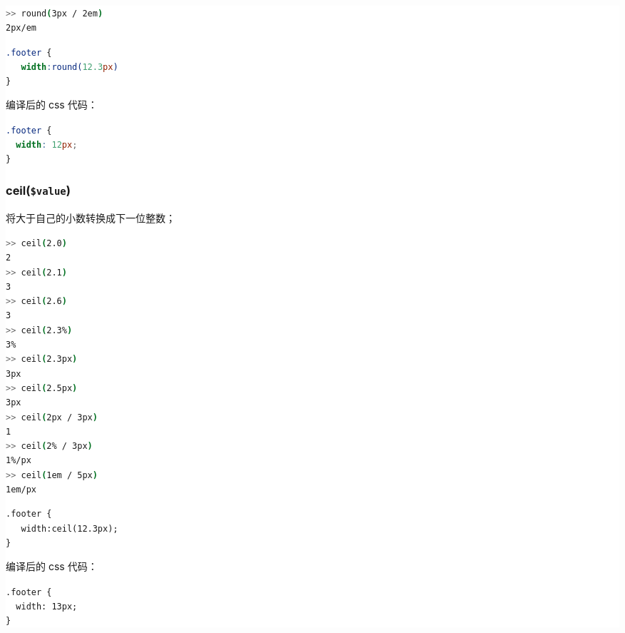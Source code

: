 ```sh
>> round(3px / 2em)
2px/em
```

```scss
.footer {
   width:round(12.3px)
}
```

编译后的 css 代码：

```css
.footer {
  width: 12px;
}
```



### ceil(`$value`)

将大于自己的小数转换成下一位整数；

```sh
>> ceil(2.0)
2
>> ceil(2.1)
3
>> ceil(2.6)
3
>> ceil(2.3%)
3%
>> ceil(2.3px)
3px
>> ceil(2.5px)
3px
>> ceil(2px / 3px)
1
>> ceil(2% / 3px)
1%/px
>> ceil(1em / 5px)
1em/px
```

```
.footer {
   width:ceil(12.3px);
}
```

编译后的 css 代码：

```
.footer {
  width: 13px;
}
```
